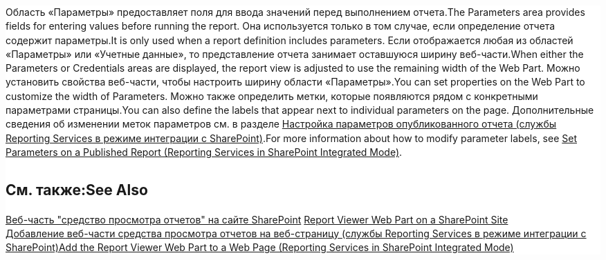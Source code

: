  <span data-ttu-id="19f24-230">Область «Параметры» предоставляет поля для ввода значений перед выполнением отчета.</span><span class="sxs-lookup"><span data-stu-id="19f24-230">The Parameters area provides fields for entering values before running the report.</span></span> <span data-ttu-id="19f24-231">Она используется только в том случае, если определение отчета содержит параметры.</span><span class="sxs-lookup"><span data-stu-id="19f24-231">It is only used when a report definition includes parameters.</span></span> <span data-ttu-id="19f24-232">Если отображается любая из областей «Параметры» или «Учетные данные», то представление отчета занимает оставшуюся ширину веб-части.</span><span class="sxs-lookup"><span data-stu-id="19f24-232">When either the Parameters or Credentials areas are displayed, the report view is adjusted to use the remaining width of the Web Part.</span></span> <span data-ttu-id="19f24-233">Можно установить свойства веб-части, чтобы настроить ширину области «Параметры».</span><span class="sxs-lookup"><span data-stu-id="19f24-233">You can set properties on the Web Part to customize the width of Parameters.</span></span> <span data-ttu-id="19f24-234">Можно также определить метки, которые появляются рядом с конкретными параметрами страницы.</span><span class="sxs-lookup"><span data-stu-id="19f24-234">You can also define the labels that appear next to individual parameters on the page.</span></span> <span data-ttu-id="19f24-235">Дополнительные сведения об изменении меток параметров см. в разделе [Настройка параметров опубликованного отчета (службы Reporting Services в режиме интеграции с SharePoint)](report-design/set-parameters-on-a-published-report-sharepoint-integrated-mode.md).</span><span class="sxs-lookup"><span data-stu-id="19f24-235">For more information about how to modify parameter labels, see [Set Parameters on a Published Report &#40;Reporting Services in SharePoint Integrated Mode&#41;](report-design/set-parameters-on-a-published-report-sharepoint-integrated-mode.md).</span></span>  
  
## <a name="see-also"></a><span data-ttu-id="19f24-236">См. также:</span><span class="sxs-lookup"><span data-stu-id="19f24-236">See Also</span></span>  
 <span data-ttu-id="19f24-237">[Веб-часть "средство просмотра отчетов" на сайте SharePoint](../../2014/reporting-services/report-viewer-web-part-on-a-sharepoint-site.md) </span><span class="sxs-lookup"><span data-stu-id="19f24-237">[Report Viewer Web Part on a SharePoint Site](../../2014/reporting-services/report-viewer-web-part-on-a-sharepoint-site.md) </span></span>  
 [<span data-ttu-id="19f24-238">Добавление веб-части средства просмотра отчетов на веб-страницу (службы Reporting Services в режиме интеграции с SharePoint)</span><span class="sxs-lookup"><span data-stu-id="19f24-238">Add the Report Viewer Web Part to a Web Page &#40;Reporting Services in SharePoint Integrated Mode&#41;</span></span>](report-server-sharepoint/add-reporting-services-content-types-to-a-sharepoint-library.md)  
  
  
